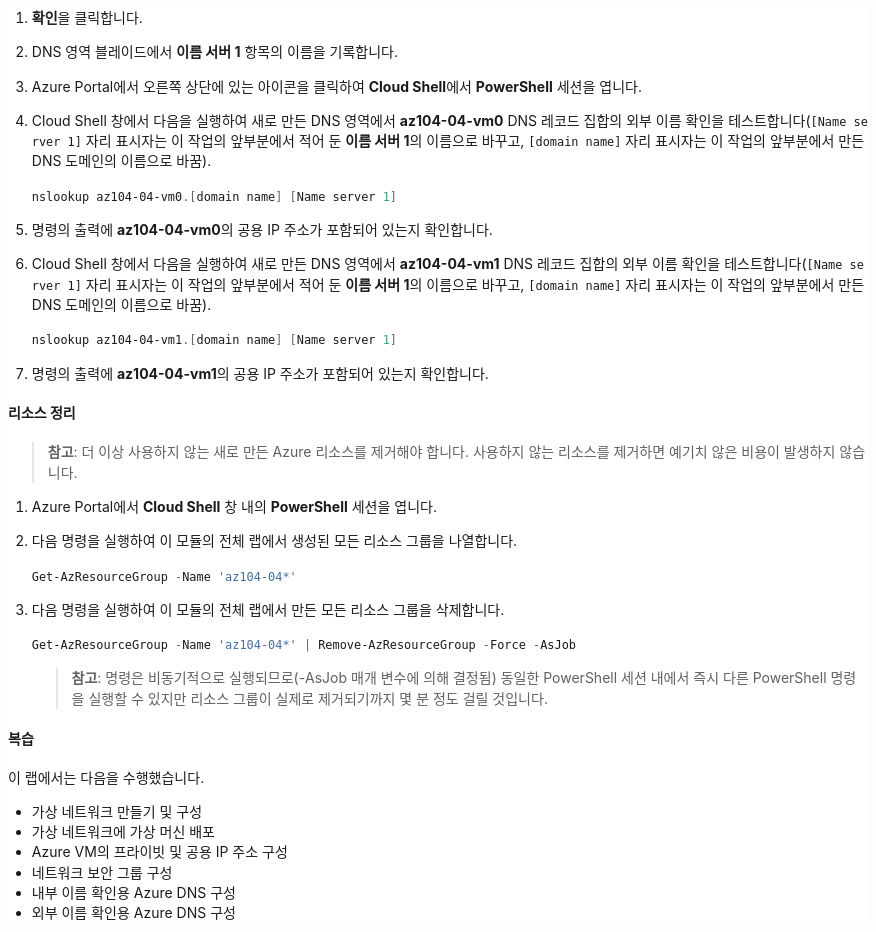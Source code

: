 1. **확인**을 클릭합니다.

1. DNS 영역 블레이드에서 **이름 서버 1** 항목의 이름을 기록합니다.

1. Azure Portal에서 오른쪽 상단에 있는 아이콘을 클릭하여 **Cloud Shell**에서 **PowerShell** 세션을 엽니다.

1. Cloud Shell 창에서 다음을 실행하여 새로 만든 DNS 영역에서 **az104-04-vm0** DNS 레코드 집합의 외부 이름 확인을 테스트합니다(`[Name server 1]` 자리 표시자는 이 작업의 앞부분에서 적어 둔 **이름 서버 1**의 이름으로 바꾸고, `[domain name]` 자리 표시자는 이 작업의 앞부분에서 만든 DNS 도메인의 이름으로 바꿈).

   ```powershell
   nslookup az104-04-vm0.[domain name] [Name server 1]
   ```

1. 명령의 출력에 **az104-04-vm0**의 공용 IP 주소가 포함되어 있는지 확인합니다.

1. Cloud Shell 창에서 다음을 실행하여 새로 만든 DNS 영역에서 **az104-04-vm1** DNS 레코드 집합의 외부 이름 확인을 테스트합니다(`[Name server 1]` 자리 표시자는 이 작업의 앞부분에서 적어 둔 **이름 서버 1**의 이름으로 바꾸고, `[domain name]` 자리 표시자는 이 작업의 앞부분에서 만든 DNS 도메인의 이름으로 바꿈).

   ```powershell
   nslookup az104-04-vm1.[domain name] [Name server 1]
   ```

1. 명령의 출력에 **az104-04-vm1**의 공용 IP 주소가 포함되어 있는지 확인합니다.

#### 리소스 정리

   >**참고**: 더 이상 사용하지 않는 새로 만든 Azure 리소스를 제거해야 합니다. 사용하지 않는 리소스를 제거하면 예기치 않은 비용이 발생하지 않습니다.

1. Azure Portal에서 **Cloud Shell** 창 내의 **PowerShell** 세션을 엽니다.

1. 다음 명령을 실행하여 이 모듈의 전체 랩에서 생성된 모든 리소스 그룹을 나열합니다.

   ```powershell
   Get-AzResourceGroup -Name 'az104-04*'
   ```

1. 다음 명령을 실행하여 이 모듈의 전체 랩에서 만든 모든 리소스 그룹을 삭제합니다.

   ```powershell
   Get-AzResourceGroup -Name 'az104-04*' | Remove-AzResourceGroup -Force -AsJob
   ```

    >**참고**: 명령은 비동기적으로 실행되므로(-AsJob 매개 변수에 의해 결정됨) 동일한 PowerShell 세션 내에서 즉시 다른 PowerShell 명령을 실행할 수 있지만 리소스 그룹이 실제로 제거되기까지 몇 분 정도 걸릴 것입니다.

#### 복습

이 랩에서는 다음을 수행했습니다.

+ 가상 네트워크 만들기 및 구성
+ 가상 네트워크에 가상 머신 배포
+ Azure VM의 프라이빗 및 공용 IP 주소 구성
+ 네트워크 보안 그룹 구성
+ 내부 이름 확인용 Azure DNS 구성
+ 외부 이름 확인용 Azure DNS 구성
